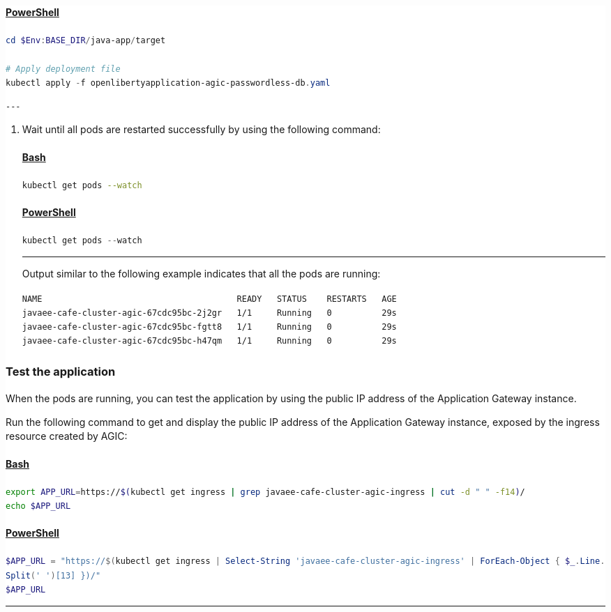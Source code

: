    #### [PowerShell](#tab/in-powershell)

   ```powershell
   cd $Env:BASE_DIR/java-app/target

   # Apply deployment file
   kubectl apply -f openlibertyapplication-agic-passwordless-db.yaml
   ```

    ---

1. Wait until all pods are restarted successfully by using the following command:

   #### [Bash](#tab/in-bash)

   ```bash
   kubectl get pods --watch
   ```

   #### [PowerShell](#tab/in-powershell)

   ```powershell
   kubectl get pods --watch
   ```

    ---   

   Output similar to the following example indicates that all the pods are running:

   ```output
   NAME                                       READY   STATUS    RESTARTS   AGE
   javaee-cafe-cluster-agic-67cdc95bc-2j2gr   1/1     Running   0          29s
   javaee-cafe-cluster-agic-67cdc95bc-fgtt8   1/1     Running   0          29s
   javaee-cafe-cluster-agic-67cdc95bc-h47qm   1/1     Running   0          29s
   ```

### Test the application

When the pods are running, you can test the application by using the public IP address of the Application Gateway instance.

Run the following command to get and display the public IP address of the Application Gateway instance, exposed by the ingress resource created by AGIC:

#### [Bash](#tab/in-bash)

```bash
export APP_URL=https://$(kubectl get ingress | grep javaee-cafe-cluster-agic-ingress | cut -d " " -f14)/
echo $APP_URL
```

#### [PowerShell](#tab/in-powershell)

```powershell
$APP_URL = "https://$(kubectl get ingress | Select-String 'javaee-cafe-cluster-agic-ingress' | ForEach-Object { $_.Line.Split(' ')[13] })/"
$APP_URL
```

---